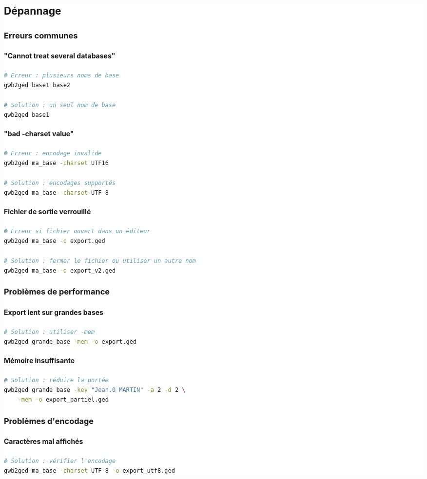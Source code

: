 
## Dépannage

### Erreurs communes

#### "Cannot treat several databases"
```bash
# Erreur : plusieurs noms de base
gwb2ged base1 base2

# Solution : un seul nom de base
gwb2ged base1
```

#### "bad -charset value"
```bash
# Erreur : encodage invalide
gwb2ged ma_base -charset UTF16

# Solution : encodages supportés
gwb2ged ma_base -charset UTF-8
```

#### Fichier de sortie verrouillé
```bash
# Erreur si fichier ouvert dans un éditeur
gwb2ged ma_base -o export.ged

# Solution : fermer le fichier ou utiliser un autre nom
gwb2ged ma_base -o export_v2.ged
```

### Problèmes de performance

#### Export lent sur grandes bases
```bash
# Solution : utiliser -mem
gwb2ged grande_base -mem -o export.ged
```

#### Mémoire insuffisante
```bash
# Solution : réduire la portée
gwb2ged grande_base -key "Jean.0 MARTIN" -a 2 -d 2 \
    -mem -o export_partiel.ged
```

### Problèmes d'encodage

#### Caractères mal affichés
```bash
# Solution : vérifier l'encodage
gwb2ged ma_base -charset UTF-8 -o export_utf8.ged
```
